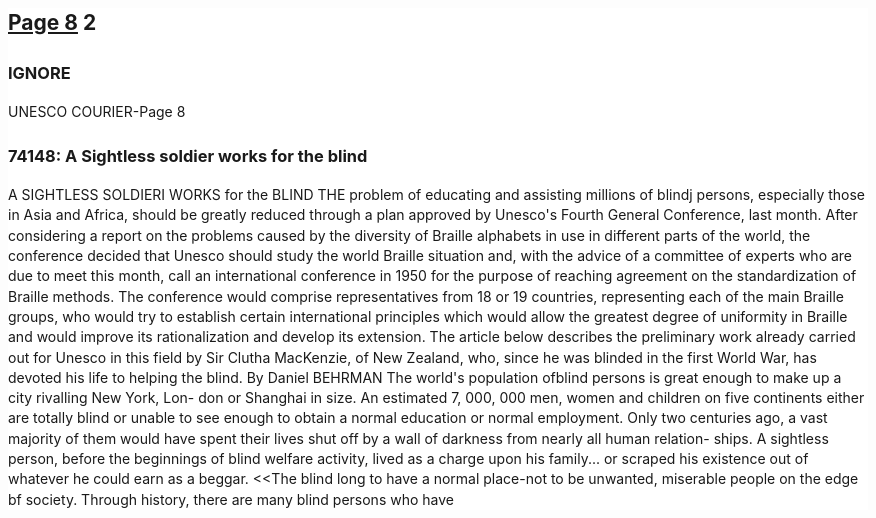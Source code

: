 ## [Page 8](https://demo.humlab.umu.se/courier/074130engo.pdf#page=8) 2

### IGNORE

UNESCO COURIER-Page 8

### 74148: A Sightless soldier works for the blind

A SIGHTLESS
SOLDIERI
WORKS
for the
BLIND
THE problem of educating and assisting millions of blindj persons, especially those in Asia and Africa, should be
greatly reduced through a plan approved by Unesco's
Fourth General Conference, last month.
After considering a report on the problems caused by the
diversity of Braille alphabets in use in different parts of the
world, the conference decided that Unesco should study the
world Braille situation and, with the advice of a committee
of experts who are due to meet this month, call an international
conference in 1950 for the purpose of reaching agreement on
the standardization of Braille methods.
The conference would comprise representatives from 18 or
19 countries, representing each of the main Braille groups, who
would try to establish certain international principles which would
allow the greatest degree of uniformity in Braille and would
improve its rationalization and develop its extension.
The article below describes the preliminary work already
carried out for Unesco in this field by Sir Clutha MacKenzie,
of New Zealand, who, since he was blinded in the first World
War, has devoted his life to helping the blind.
By Daniel BEHRMAN
The world's population ofblind persons is great
enough to make up a
city rivalling New York, Lon-
don or Shanghai in size.
An estimated 7, 000, 000 men,
women and children on five
continents either are totally
blind or unable to see enough
to obtain a normal education
or normal employment.
Only two centuries ago, a
vast majority of them would
have spent their lives shut off
by a wall of darkness from
nearly all human relation-
ships. A sightless person,
before the beginnings of
blind welfare activity, lived
as a charge upon his family...
or scraped his existence out
of whatever he could earn as
a beggar.
<&lt;The blind long to have a
normal place-not to be
unwanted, miserable people
on the edge bf society.
Through history, there are
many blind persons who have